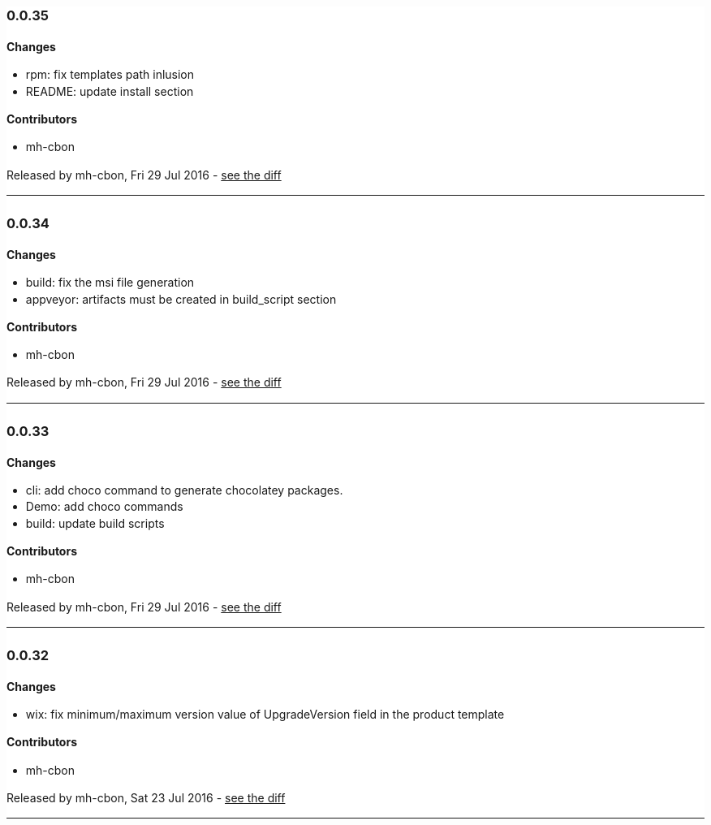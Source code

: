 ### 0.0.35

__Changes__

- rpm: fix templates path inlusion
- README: update install section

__Contributors__

- mh-cbon

Released by mh-cbon, Fri 29 Jul 2016 -
[see the diff](https://github.com/mh-cbon/go-msi/compare/0.0.34...0.0.35#diff)
______________

### 0.0.34

__Changes__

- build: fix the msi file generation
- appveyor: artifacts must be created in build_script section

__Contributors__

- mh-cbon

Released by mh-cbon, Fri 29 Jul 2016 -
[see the diff](https://github.com/mh-cbon/go-msi/compare/0.0.33...0.0.34#diff)
______________

### 0.0.33

__Changes__

- cli: add choco command to generate chocolatey packages.
- Demo: add choco commands
- build: update build scripts

__Contributors__

- mh-cbon

Released by mh-cbon, Fri 29 Jul 2016 -
[see the diff](https://github.com/mh-cbon/go-msi/compare/0.0.32...0.0.33#diff)
______________

### 0.0.32

__Changes__

- wix: fix minimum/maximum version value of UpgradeVersion field in the product template

__Contributors__

- mh-cbon

Released by mh-cbon, Sat 23 Jul 2016 -
[see the diff](https://github.com/mh-cbon/go-msi/compare/0.0.31...0.0.32#diff)
______________
